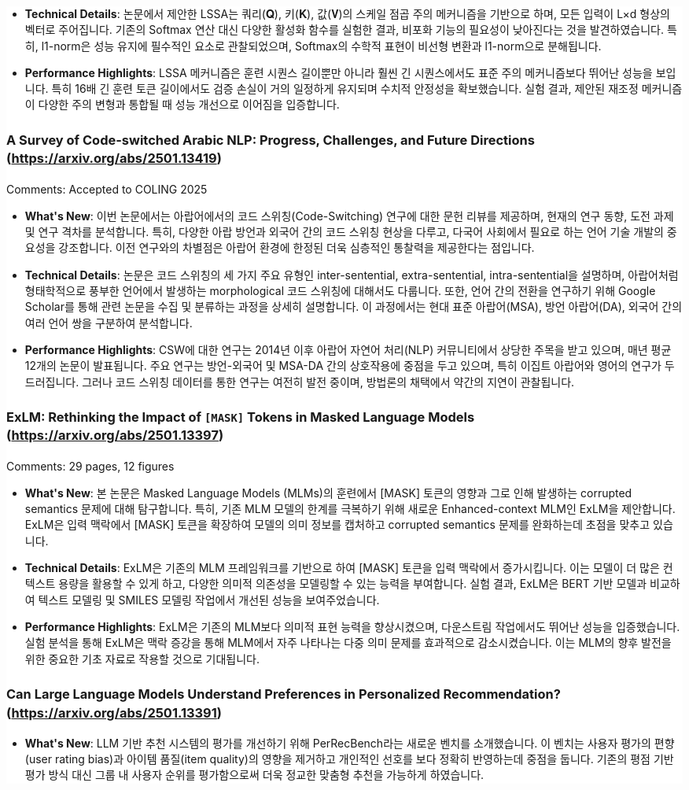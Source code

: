 - **Technical Details**: 논문에서 제안한 LSSA는 쿼리(𝐐), 키(𝐊), 값(𝐕)의 스케일 점곱 주의 메커니즘을 기반으로 하며, 모든 입력이 L×d 형상의 벡터로 주어집니다. 기존의 Softmax 연산 대신 다양한 활성화 함수를 실험한 결과, 비포화 기능의 필요성이 낮아진다는 것을 발견하였습니다. 특히, l1-norm은 성능 유지에 필수적인 요소로 관찰되었으며, Softmax의 수학적 표현이 비선형 변환과 l1-norm으로 분해됩니다.

- **Performance Highlights**: LSSA 메커니즘은 훈련 시퀀스 길이뿐만 아니라 훨씬 긴 시퀀스에서도 표준 주의 메커니즘보다 뛰어난 성능을 보입니다. 특히 16배 긴 훈련 토큰 길이에서도 검증 손실이 거의 일정하게 유지되며 수치적 안정성을 확보했습니다. 실험 결과, 제안된 재조정 메커니즘이 다양한 주의 변형과 통합될 때 성능 개선으로 이어짐을 입증합니다.



### A Survey of Code-switched Arabic NLP: Progress, Challenges, and Future Directions (https://arxiv.org/abs/2501.13419)
Comments:
          Accepted to COLING 2025

- **What's New**: 이번 논문에서는 아랍어에서의 코드 스위칭(Code-Switching) 연구에 대한 문헌 리뷰를 제공하며, 현재의 연구 동향, 도전 과제 및 연구 격차를 분석합니다. 특히, 다양한 아랍 방언과 외국어 간의 코드 스위칭 현상을 다루고, 다국어 사회에서 필요로 하는 언어 기술 개발의 중요성을 강조합니다. 이전 연구와의 차별점은 아랍어 환경에 한정된 더욱 심층적인 통찰력을 제공한다는 점입니다.

- **Technical Details**: 논문은 코드 스위칭의 세 가지 주요 유형인 inter-sentential, extra-sentential, intra-sentential을 설명하며, 아랍어처럼 형태학적으로 풍부한 언어에서 발생하는 morphological 코드 스위칭에 대해서도 다룹니다. 또한, 언어 간의 전환을 연구하기 위해 Google Scholar를 통해 관련 논문을 수집 및 분류하는 과정을 상세히 설명합니다. 이 과정에서는 현대 표준 아랍어(MSA), 방언 아랍어(DA), 외국어 간의 여러 언어 쌍을 구분하여 분석합니다.

- **Performance Highlights**: CSW에 대한 연구는 2014년 이후 아랍어 자연어 처리(NLP) 커뮤니티에서 상당한 주목을 받고 있으며, 매년 평균 12개의 논문이 발표됩니다. 주요 연구는 방언-외국어 및 MSA-DA 간의 상호작용에 중점을 두고 있으며, 특히 이집트 아랍어와 영어의 연구가 두드러집니다. 그러나 코드 스위칭 데이터를 통한 연구는 여전히 발전 중이며, 방법론의 채택에서 약간의 지연이 관찰됩니다.



### ExLM: Rethinking the Impact of $\texttt{[MASK]}$ Tokens in Masked Language Models (https://arxiv.org/abs/2501.13397)
Comments:
          29 pages, 12 figures

- **What's New**: 본 논문은 Masked Language Models (MLMs)의 훈련에서 [MASK] 토큰의 영향과 그로 인해 발생하는 corrupted semantics 문제에 대해 탐구합니다. 특히, 기존 MLM 모델의 한계를 극복하기 위해 새로운 Enhanced-context MLM인 ExLM을 제안합니다. ExLM은 입력 맥락에서 [MASK] 토큰을 확장하여 모델의 의미 정보를 캡처하고 corrupted semantics 문제를 완화하는데 초점을 맞추고 있습니다.

- **Technical Details**: ExLM은 기존의 MLM 프레임워크를 기반으로 하여 [MASK] 토큰을 입력 맥락에서 증가시킵니다. 이는 모델이 더 많은 컨텍스트 용량을 활용할 수 있게 하고, 다양한 의미적 의존성을 모델링할 수 있는 능력을 부여합니다. 실험 결과, ExLM은 BERT 기반 모델과 비교하여 텍스트 모델링 및 SMILES 모델링 작업에서 개선된 성능을 보여주었습니다.

- **Performance Highlights**: ExLM은 기존의 MLM보다 의미적 표현 능력을 향상시켰으며, 다운스트림 작업에서도 뛰어난 성능을 입증했습니다. 실험 분석을 통해 ExLM은 맥락 증강을 통해 MLM에서 자주 나타나는 다중 의미 문제를 효과적으로 감소시켰습니다. 이는 MLM의 향후 발전을 위한 중요한 기초 자료로 작용할 것으로 기대됩니다.



### Can Large Language Models Understand Preferences in Personalized Recommendation? (https://arxiv.org/abs/2501.13391)
- **What's New**: LLM 기반 추천 시스템의 평가를 개선하기 위해 PerRecBench라는 새로운 벤치를 소개했습니다. 이 벤치는 사용자 평가의 편향(user rating bias)과 아이템 품질(item quality)의 영향을 제거하고 개인적인 선호를 보다 정확히 반영하는데 중점을 둡니다. 기존의 평점 기반 평가 방식 대신 그룹 내 사용자 순위를 평가함으로써 더욱 정교한 맞춤형 추천을 가능하게 하였습니다.
